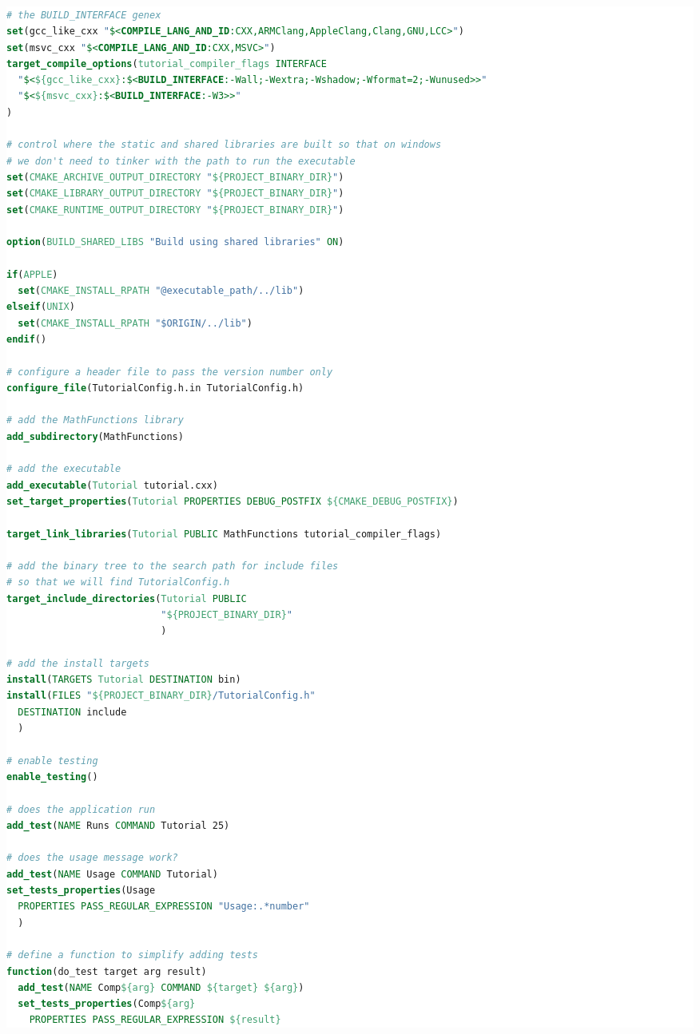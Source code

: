 ```cmake
# the BUILD_INTERFACE genex
set(gcc_like_cxx "$<COMPILE_LANG_AND_ID:CXX,ARMClang,AppleClang,Clang,GNU,LCC>")
set(msvc_cxx "$<COMPILE_LANG_AND_ID:CXX,MSVC>")
target_compile_options(tutorial_compiler_flags INTERFACE
  "$<${gcc_like_cxx}:$<BUILD_INTERFACE:-Wall;-Wextra;-Wshadow;-Wformat=2;-Wunused>>"
  "$<${msvc_cxx}:$<BUILD_INTERFACE:-W3>>"
)

# control where the static and shared libraries are built so that on windows
# we don't need to tinker with the path to run the executable
set(CMAKE_ARCHIVE_OUTPUT_DIRECTORY "${PROJECT_BINARY_DIR}")
set(CMAKE_LIBRARY_OUTPUT_DIRECTORY "${PROJECT_BINARY_DIR}")
set(CMAKE_RUNTIME_OUTPUT_DIRECTORY "${PROJECT_BINARY_DIR}")

option(BUILD_SHARED_LIBS "Build using shared libraries" ON)

if(APPLE)
  set(CMAKE_INSTALL_RPATH "@executable_path/../lib")
elseif(UNIX)
  set(CMAKE_INSTALL_RPATH "$ORIGIN/../lib")
endif()

# configure a header file to pass the version number only
configure_file(TutorialConfig.h.in TutorialConfig.h)

# add the MathFunctions library
add_subdirectory(MathFunctions)

# add the executable
add_executable(Tutorial tutorial.cxx)
set_target_properties(Tutorial PROPERTIES DEBUG_POSTFIX ${CMAKE_DEBUG_POSTFIX})

target_link_libraries(Tutorial PUBLIC MathFunctions tutorial_compiler_flags)

# add the binary tree to the search path for include files
# so that we will find TutorialConfig.h
target_include_directories(Tutorial PUBLIC
                           "${PROJECT_BINARY_DIR}"
                           )

# add the install targets
install(TARGETS Tutorial DESTINATION bin)
install(FILES "${PROJECT_BINARY_DIR}/TutorialConfig.h"
  DESTINATION include
  )

# enable testing
enable_testing()

# does the application run
add_test(NAME Runs COMMAND Tutorial 25)

# does the usage message work?
add_test(NAME Usage COMMAND Tutorial)
set_tests_properties(Usage
  PROPERTIES PASS_REGULAR_EXPRESSION "Usage:.*number"
  )

# define a function to simplify adding tests
function(do_test target arg result)
  add_test(NAME Comp${arg} COMMAND ${target} ${arg})
  set_tests_properties(Comp${arg}
    PROPERTIES PASS_REGULAR_EXPRESSION ${result}
```